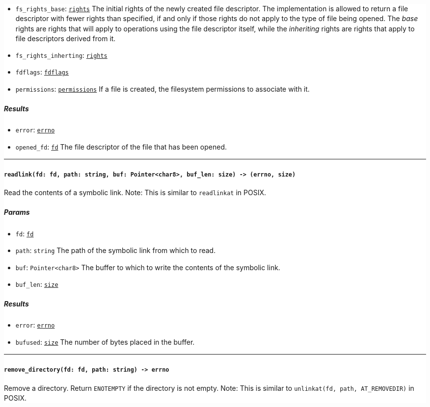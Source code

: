 - <a href="#open.fs_rights_base" name="open.fs_rights_base"></a> `fs_rights_base`: [`rights`](#rights)
The initial rights of the newly created file descriptor. The
implementation is allowed to return a file descriptor with fewer rights
than specified, if and only if those rights do not apply to the type of
file being opened.
The *base* rights are rights that will apply to operations using the file
descriptor itself, while the *inheriting* rights are rights that apply to
file descriptors derived from it.

- <a href="#open.fs_rights_inherting" name="open.fs_rights_inherting"></a> `fs_rights_inherting`: [`rights`](#rights)

- <a href="#open.fdflags" name="open.fdflags"></a> `fdflags`: [`fdflags`](#fdflags)

- <a href="#open.permissions" name="open.permissions"></a> `permissions`: [`permissions`](#permissions)
If a file is created, the filesystem permissions to associate with it.

##### Results
- <a href="#open.error" name="open.error"></a> `error`: [`errno`](#errno)

- <a href="#open.opened_fd" name="open.opened_fd"></a> `opened_fd`: [`fd`](#fd)
The file descriptor of the file that has been opened.


---

#### <a href="#readlink" name="readlink"></a> `readlink(fd: fd, path: string, buf: Pointer<char8>, buf_len: size) -> (errno, size)`
Read the contents of a symbolic link.
Note: This is similar to `readlinkat` in POSIX.

##### Params
- <a href="#readlink.fd" name="readlink.fd"></a> `fd`: [`fd`](#fd)

- <a href="#readlink.path" name="readlink.path"></a> `path`: `string`
The path of the symbolic link from which to read.

- <a href="#readlink.buf" name="readlink.buf"></a> `buf`: `Pointer<char8>`
The buffer to which to write the contents of the symbolic link.

- <a href="#readlink.buf_len" name="readlink.buf_len"></a> `buf_len`: [`size`](#size)

##### Results
- <a href="#readlink.error" name="readlink.error"></a> `error`: [`errno`](#errno)

- <a href="#readlink.bufused" name="readlink.bufused"></a> `bufused`: [`size`](#size)
The number of bytes placed in the buffer.


---

#### <a href="#remove_directory" name="remove_directory"></a> `remove_directory(fd: fd, path: string) -> errno`
Remove a directory.
Return `ENOTEMPTY` if the directory is not empty.
Note: This is similar to `unlinkat(fd, path, AT_REMOVEDIR)` in POSIX.
